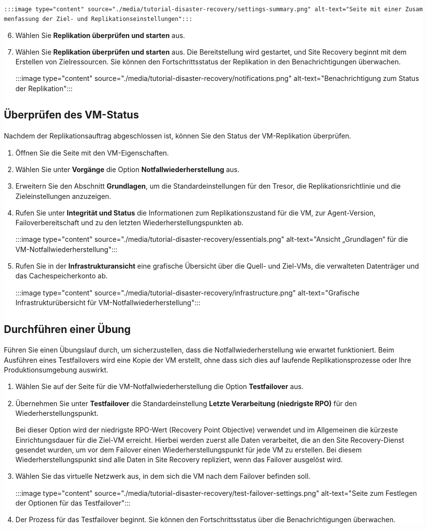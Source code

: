     :::image type="content" source="./media/tutorial-disaster-recovery/settings-summary.png" alt-text="Seite mit einer Zusammenfassung der Ziel- und Replikationseinstellungen":::


6. Wählen Sie **Replikation überprüfen und starten** aus.

7. Wählen Sie **Replikation überprüfen und starten** aus. Die Bereitstellung wird gestartet, und Site Recovery beginnt mit dem Erstellen von Zielressourcen. Sie können den Fortschrittsstatus der Replikation in den Benachrichtigungen überwachen.

    :::image type="content" source="./media/tutorial-disaster-recovery/notifications.png" alt-text="Benachrichtigung zum Status der Replikation":::

## <a name="check-vm-status"></a>Überprüfen des VM-Status

Nachdem der Replikationsauftrag abgeschlossen ist, können Sie den Status der VM-Replikation überprüfen.

1. Öffnen Sie die Seite mit den VM-Eigenschaften.
2. Wählen Sie unter **Vorgänge** die Option **Notfallwiederherstellung** aus.
3. Erweitern Sie den Abschnitt **Grundlagen**, um die Standardeinstellungen für den Tresor, die Replikationsrichtlinie und die Zieleinstellungen anzuzeigen.
4. Rufen Sie unter **Integrität und Status** die Informationen zum Replikationszustand für die VM, zur Agent-Version, Failoverbereitschaft und zu den letzten Wiederherstellungspunkten ab. 

    :::image type="content" source="./media/tutorial-disaster-recovery/essentials.png" alt-text="Ansicht „Grundlagen“ für die VM-Notfallwiederherstellung":::

5. Rufen Sie in der **Infrastrukturansicht** eine grafische Übersicht über die Quell- und Ziel-VMs, die verwalteten Datenträger und das Cachespeicherkonto ab.

    :::image type="content" source="./media/tutorial-disaster-recovery/infrastructure.png" alt-text="Grafische Infrastrukturübersicht für VM-Notfallwiederherstellung":::


## <a name="run-a-drill"></a>Durchführen einer Übung

Führen Sie einen Übungslauf durch, um sicherzustellen, dass die Notfallwiederherstellung wie erwartet funktioniert. Beim Ausführen eines Testfailovers wird eine Kopie der VM erstellt, ohne dass sich dies auf laufende Replikationsprozesse oder Ihre Produktionsumgebung auswirkt. 

1. Wählen Sie auf der Seite für die VM-Notfallwiederherstellung die Option **Testfailover** aus.
2. Übernehmen Sie unter **Testfailover** die Standardeinstellung **Letzte Verarbeitung (niedrigste RPO)** für den Wiederherstellungspunkt.

   Bei dieser Option wird der niedrigste RPO-Wert (Recovery Point Objective) verwendet und im Allgemeinen die kürzeste Einrichtungsdauer für die Ziel-VM erreicht. Hierbei werden zuerst alle Daten verarbeitet, die an den Site Recovery-Dienst gesendet wurden, um vor dem Failover einen Wiederherstellungspunkt für jede VM zu erstellen. Bei diesem Wiederherstellungspunkt sind alle Daten in Site Recovery repliziert, wenn das Failover ausgelöst wird.

3. Wählen Sie das virtuelle Netzwerk aus, in dem sich die VM nach dem Failover befinden soll. 

     :::image type="content" source="./media/tutorial-disaster-recovery/test-failover-settings.png" alt-text="Seite zum Festlegen der Optionen für das Testfailover":::

4. Der Prozess für das Testfailover beginnt. Sie können den Fortschrittsstatus über die Benachrichtigungen überwachen.

